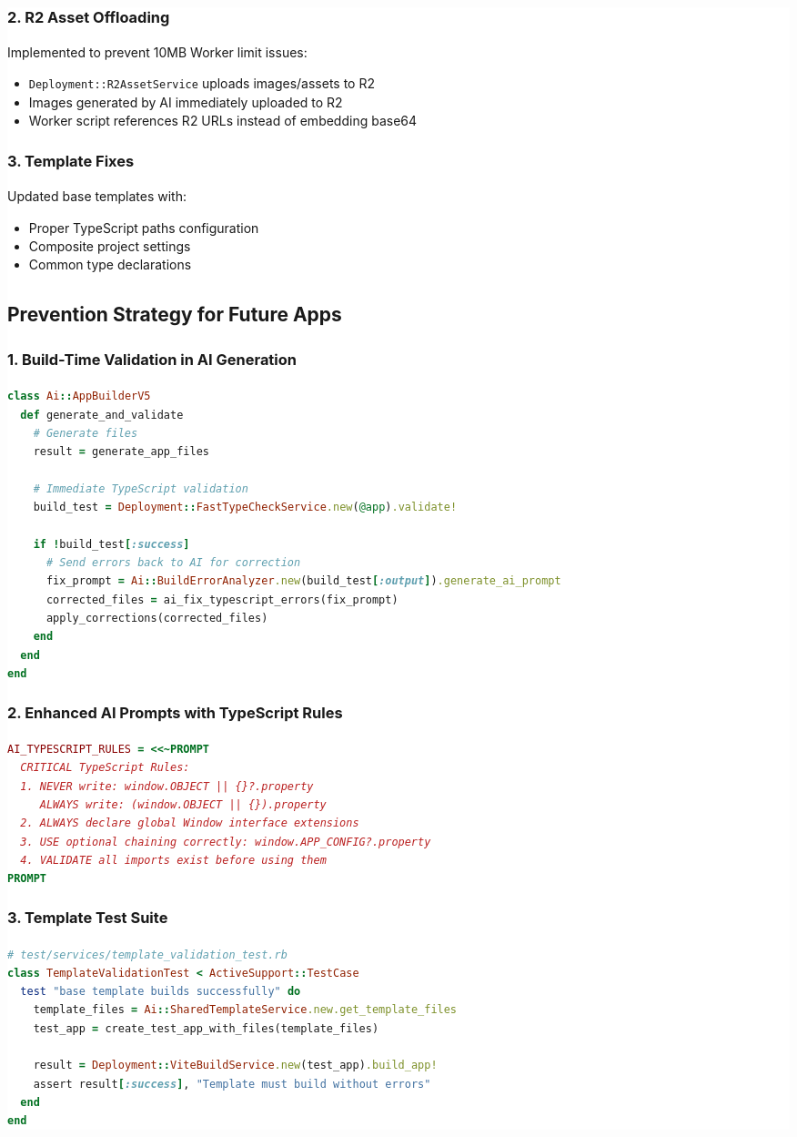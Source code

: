 ### 2. R2 Asset Offloading
Implemented to prevent 10MB Worker limit issues:
- `Deployment::R2AssetService` uploads images/assets to R2
- Images generated by AI immediately uploaded to R2
- Worker script references R2 URLs instead of embedding base64

### 3. Template Fixes
Updated base templates with:
- Proper TypeScript paths configuration
- Composite project settings
- Common type declarations

## Prevention Strategy for Future Apps

### 1. Build-Time Validation in AI Generation
```ruby
class Ai::AppBuilderV5
  def generate_and_validate
    # Generate files
    result = generate_app_files
    
    # Immediate TypeScript validation
    build_test = Deployment::FastTypeCheckService.new(@app).validate!
    
    if !build_test[:success]
      # Send errors back to AI for correction
      fix_prompt = Ai::BuildErrorAnalyzer.new(build_test[:output]).generate_ai_prompt
      corrected_files = ai_fix_typescript_errors(fix_prompt)
      apply_corrections(corrected_files)
    end
  end
end
```

### 2. Enhanced AI Prompts with TypeScript Rules
```ruby
AI_TYPESCRIPT_RULES = <<~PROMPT
  CRITICAL TypeScript Rules:
  1. NEVER write: window.OBJECT || {}?.property
     ALWAYS write: (window.OBJECT || {}).property
  2. ALWAYS declare global Window interface extensions
  3. USE optional chaining correctly: window.APP_CONFIG?.property
  4. VALIDATE all imports exist before using them
PROMPT
```

### 3. Template Test Suite
```ruby
# test/services/template_validation_test.rb
class TemplateValidationTest < ActiveSupport::TestCase
  test "base template builds successfully" do
    template_files = Ai::SharedTemplateService.new.get_template_files
    test_app = create_test_app_with_files(template_files)
    
    result = Deployment::ViteBuildService.new(test_app).build_app!
    assert result[:success], "Template must build without errors"
  end
end
```
